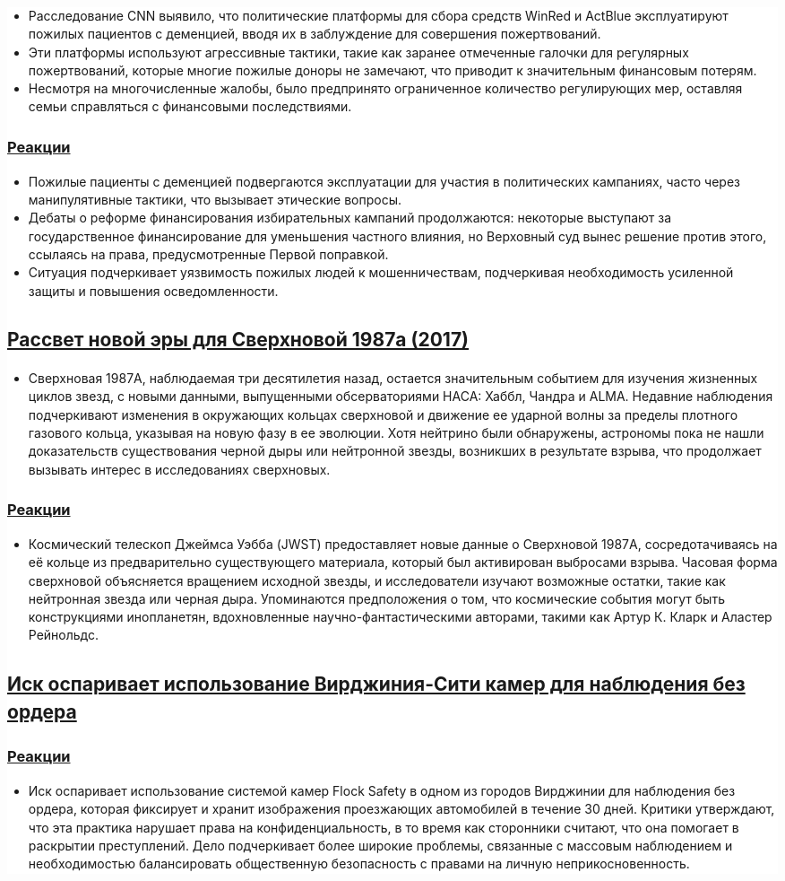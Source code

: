 - Расследование CNN выявило, что политические платформы для сбора средств WinRed и ActBlue эксплуатируют пожилых пациентов с деменцией, вводя их в заблуждение для совершения пожертвований.
- Эти платформы используют агрессивные тактики, такие как заранее отмеченные галочки для регулярных пожертвований, которые многие пожилые доноры не замечают, что приводит к значительным финансовым потерям.
- Несмотря на многочисленные жалобы, было предпринято ограниченное количество регулирующих мер, оставляя семьи справляться с финансовыми последствиями.

### [Реакции](https://news.ycombinator.com/item?id=41918383)

- Пожилые пациенты с деменцией подвергаются эксплуатации для участия в политических кампаниях, часто через манипулятивные тактики, что вызывает этические вопросы.
- Дебаты о реформе финансирования избирательных кампаний продолжаются: некоторые выступают за государственное финансирование для уменьшения частного влияния, но Верховный суд вынес решение против этого, ссылаясь на права, предусмотренные Первой поправкой.
- Ситуация подчеркивает уязвимость пожилых людей к мошенничествам, подчеркивая необходимость усиленной защиты и повышения осведомленности.

## [Рассвет новой эры для Сверхновой 1987a (2017)](https://science.nasa.gov/missions/chandra/the-dawn-of-a-new-era-for-supernova-1987a/)

- Сверхновая 1987A, наблюдаемая три десятилетия назад, остается значительным событием для изучения жизненных циклов звезд, с новыми данными, выпущенными обсерваториями НАСА: Хаббл, Чандра и ALMA. Недавние наблюдения подчеркивают изменения в окружающих кольцах сверхновой и движение ее ударной волны за пределы плотного газового кольца, указывая на новую фазу в ее эволюции. Хотя нейтрино были обнаружены, астрономы пока не нашли доказательств существования черной дыры или нейтронной звезды, возникших в результате взрыва, что продолжает вызывать интерес в исследованиях сверхновых.

### [Реакции](https://news.ycombinator.com/item?id=41919711)

- Космический телескоп Джеймса Уэбба (JWST) предоставляет новые данные о Сверхновой 1987A, сосредотачиваясь на её кольце из предварительно существующего материала, который был активирован выбросами взрыва. Часовая форма сверхновой объясняется вращением исходной звезды, и исследователи изучают возможные остатки, такие как нейтронная звезда или черная дыра. Упоминаются предположения о том, что космические события могут быть конструкциями инопланетян, вдохновленные научно-фантастическими авторами, такими как Артур К. Кларк и Аластер Рейнольдс.

## [Иск оспаривает использование Вирджиния-Сити камер для наблюдения без ордера](https://ij.org/press-release/federal-lawsuit-challenges-virginia-citys-use-of-over-170-cameras-to-conduct-prolonged-warrantless-surveillance-of-entire-driving-population/)

### [Реакции](https://news.ycombinator.com/item?id=41926472)

- Иск оспаривает использование системой камер Flock Safety в одном из городов Вирджинии для наблюдения без ордера, которая фиксирует и хранит изображения проезжающих автомобилей в течение 30 дней. Критики утверждают, что эта практика нарушает права на конфиденциальность, в то время как сторонники считают, что она помогает в раскрытии преступлений. Дело подчеркивает более широкие проблемы, связанные с массовым наблюдением и необходимостью балансировать общественную безопасность с правами на личную неприкосновенность.
